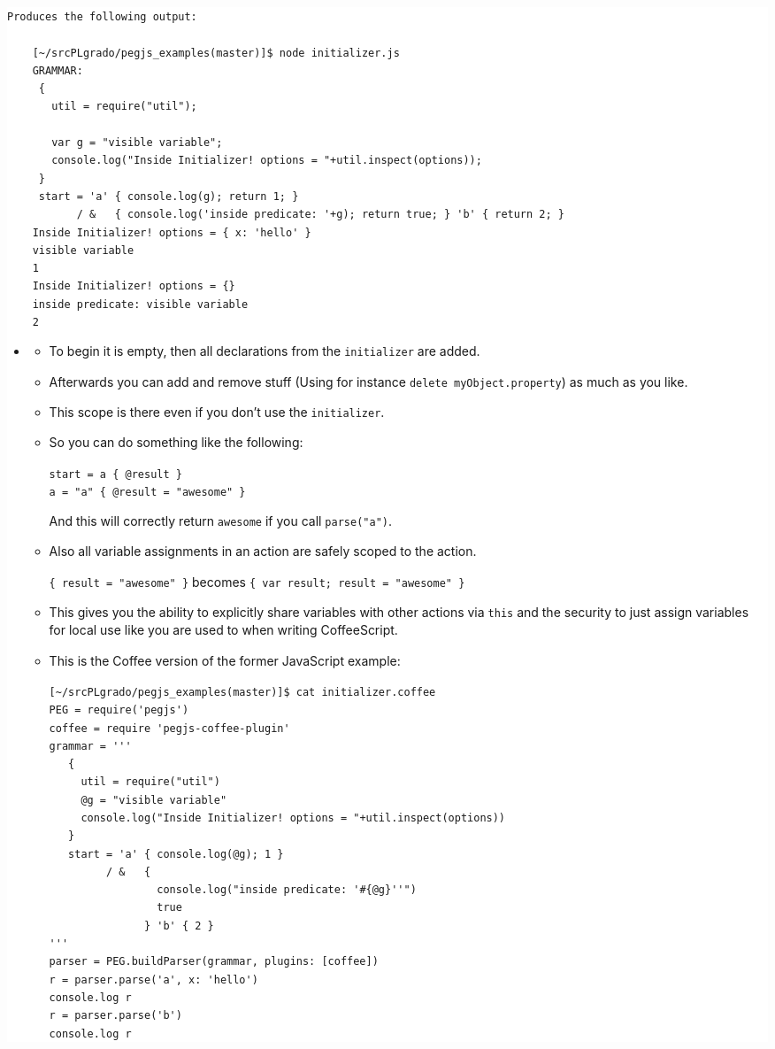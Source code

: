     Produces the following output:

        [~/srcPLgrado/pegjs_examples(master)]$ node initializer.js 
        GRAMMAR:
         {                             
           util = require("util");     
                                       
           var g = "visible variable"; 
           console.log("Inside Initializer! options = "+util.inspect(options)); 
         }                             
         start = 'a' { console.log(g); return 1; } 
               / &   { console.log('inside predicate: '+g); return true; } 'b' { return 2; }
        Inside Initializer! options = { x: 'hello' }
        visible variable
        1
        Inside Initializer! options = {}
        inside predicate: visible variable
        2

-   -   To begin it is empty, then all declarations from the
        `initializer` are added.

    -   Afterwards you can add and remove stuff (Using for instance
        `delete myObject.property`) as much as you like.

    -   This scope is there even if you don’t use the `initializer`.

    -   So you can do something like the following:

            start = a { @result }
            a = "a" { @result = "awesome" }

        And this will correctly return `awesome` if you call
        `parse("a")`.

    -   Also all variable assignments in an action are safely scoped to
        the action.

        `{ result = "awesome" }` becomes
        `{ var result; result = "awesome" }`

    -   This gives you the ability to explicitly share variables with
        other actions via `this` and the security to just assign
        variables for local use like you are used to when writing
        CoffeeScript.

    -   This is the Coffee version of the former JavaScript example:

            [~/srcPLgrado/pegjs_examples(master)]$ cat initializer.coffee
            PEG = require('pegjs')
            coffee = require 'pegjs-coffee-plugin'
            grammar = '''
               {                             
                 util = require("util")     
                 @g = "visible variable" 
                 console.log("Inside Initializer! options = "+util.inspect(options))
               }                             
               start = 'a' { console.log(@g); 1 } 
                     / &   { 
                             console.log("inside predicate: '#{@g}''")
                             true 
                           } 'b' { 2 }
            '''
            parser = PEG.buildParser(grammar, plugins: [coffee])
            r = parser.parse('a', x: 'hello')
            console.log r
            r = parser.parse('b')
            console.log r
